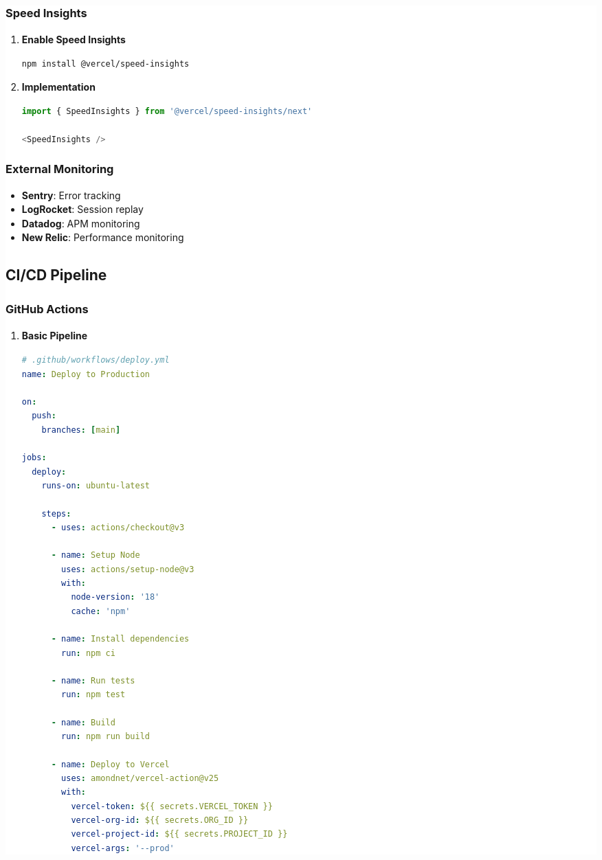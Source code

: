 ### Speed Insights

1. **Enable Speed Insights**
   ```bash
   npm install @vercel/speed-insights
   ```

2. **Implementation**
   ```typescript
   import { SpeedInsights } from '@vercel/speed-insights/next'

   <SpeedInsights />
   ```

### External Monitoring
- **Sentry**: Error tracking
- **LogRocket**: Session replay
- **Datadog**: APM monitoring
- **New Relic**: Performance monitoring

## CI/CD Pipeline

### GitHub Actions

1. **Basic Pipeline**
   ```yaml
   # .github/workflows/deploy.yml
   name: Deploy to Production

   on:
     push:
       branches: [main]

   jobs:
     deploy:
       runs-on: ubuntu-latest

       steps:
         - uses: actions/checkout@v3

         - name: Setup Node
           uses: actions/setup-node@v3
           with:
             node-version: '18'
             cache: 'npm'

         - name: Install dependencies
           run: npm ci

         - name: Run tests
           run: npm test

         - name: Build
           run: npm run build

         - name: Deploy to Vercel
           uses: amondnet/vercel-action@v25
           with:
             vercel-token: ${{ secrets.VERCEL_TOKEN }}
             vercel-org-id: ${{ secrets.ORG_ID }}
             vercel-project-id: ${{ secrets.PROJECT_ID }}
             vercel-args: '--prod'
   ```
